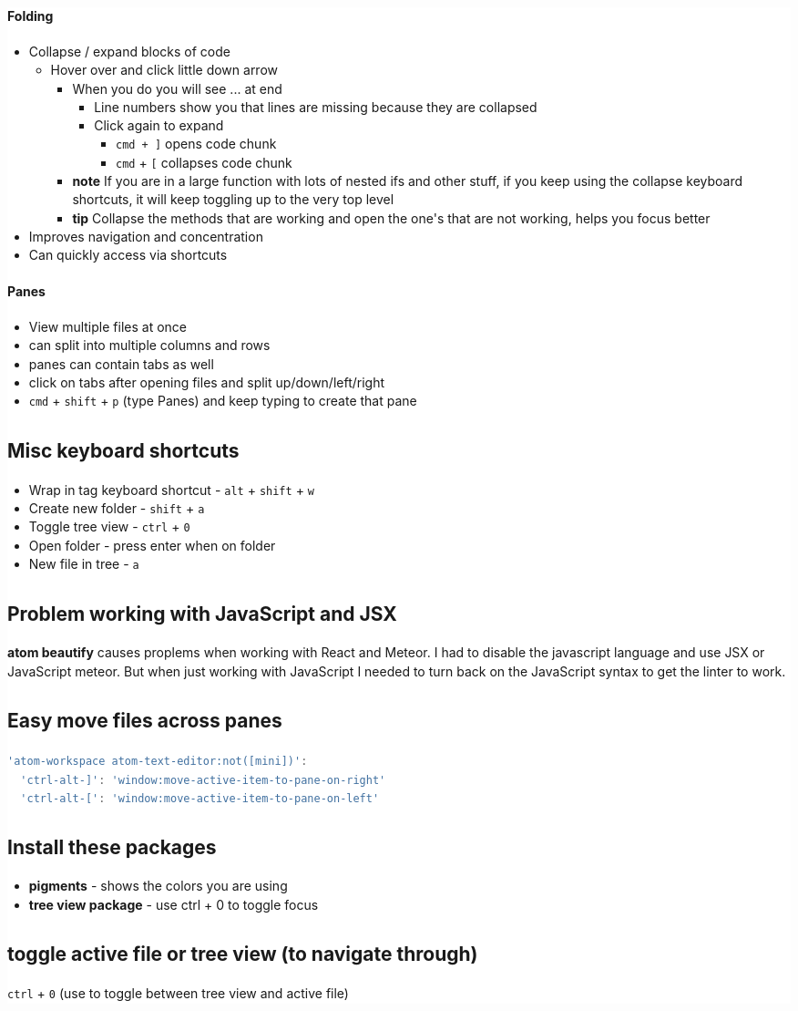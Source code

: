 #### Folding
* Collapse / expand blocks of code
    - Hover over and click little down arrow
        + When you do you will see ... at end
            * Line numbers show you that lines are missing because they are collapsed
            * Click again to expand
                + `cmd + ]` opens code chunk
                + `cmd` + `[` collapses code chunk
        + **note** If you are in a large function with lots of nested ifs and other stuff, if you keep using the collapse keyboard shortcuts, it will keep toggling up to the very top level
        + **tip** Collapse the methods that are working and open the one's that are not working, helps you focus better
* Improves navigation and concentration
* Can quickly access via shortcuts

#### Panes
* View multiple files at once
* can split into multiple columns and rows
* panes can contain tabs as well
* click on tabs after opening files and split up/down/left/right
* `cmd` + `shift` + `p` (type Panes) and keep typing to create that pane

## Misc keyboard shortcuts
* Wrap in tag keyboard shortcut - `alt` + `shift` + `w`
* Create new folder - `shift` + `a`
* Toggle tree view - `ctrl` + `0`
* Open folder - press enter when on folder
* New file in tree - `a`

## Problem working with JavaScript and JSX
**atom beautify** causes proplems when working with React and Meteor. I had to disable the javascript language and use JSX or JavaScript meteor. But when just working with JavaScript I needed to turn back on the JavaScript syntax to get the linter to work.

## Easy move files across panes

```js
'atom-workspace atom-text-editor:not([mini])':
  'ctrl-alt-]': 'window:move-active-item-to-pane-on-right'
  'ctrl-alt-[': 'window:move-active-item-to-pane-on-left'
```

## Install these packages
* **pigments** - shows the colors you are using
* **tree view package** - use ctrl + 0 to toggle focus

## toggle active file or tree view (to navigate through)
`ctrl` + `0` (use to toggle between tree view and active file)

